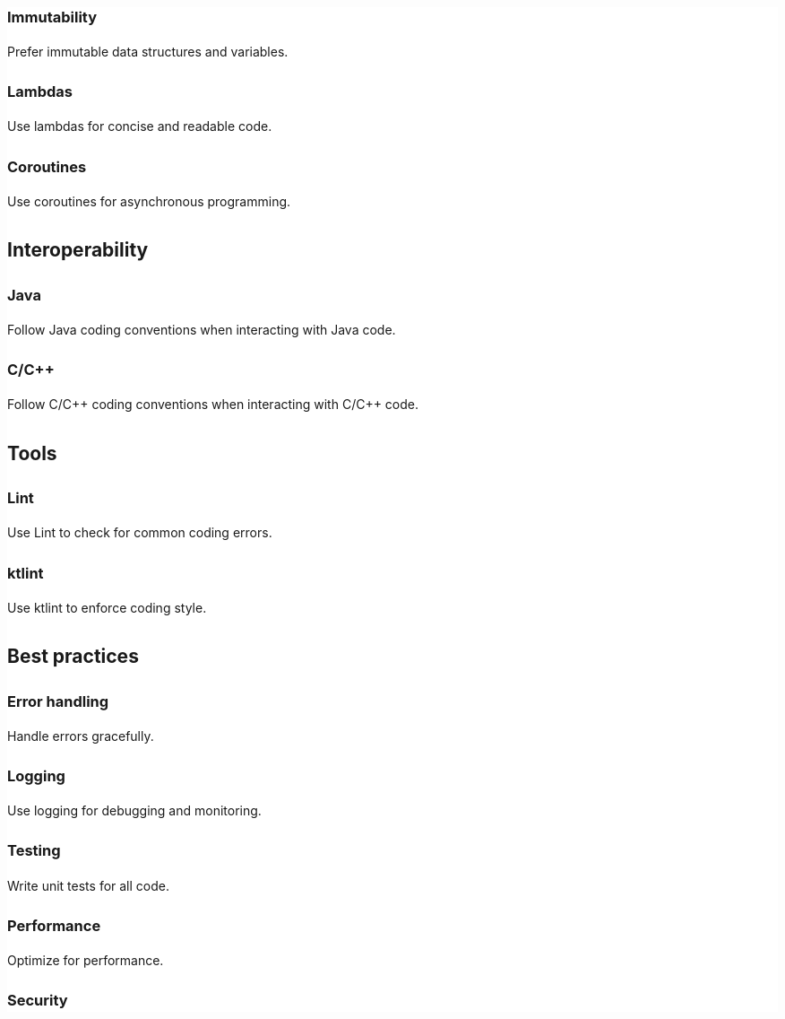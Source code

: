 ### Immutability

Prefer immutable data structures and variables.

### Lambdas

Use lambdas for concise and readable code.

### Coroutines

Use coroutines for asynchronous programming.

## Interoperability

### Java

Follow Java coding conventions when interacting with Java code.

### C/C++

Follow C/C++ coding conventions when interacting with C/C++ code.

## Tools

### Lint

Use Lint to check for common coding errors.

### ktlint

Use ktlint to enforce coding style.

## Best practices

### Error handling

Handle errors gracefully.

### Logging

Use logging for debugging and monitoring.

### Testing

Write unit tests for all code.

### Performance

Optimize for performance.

### Security

